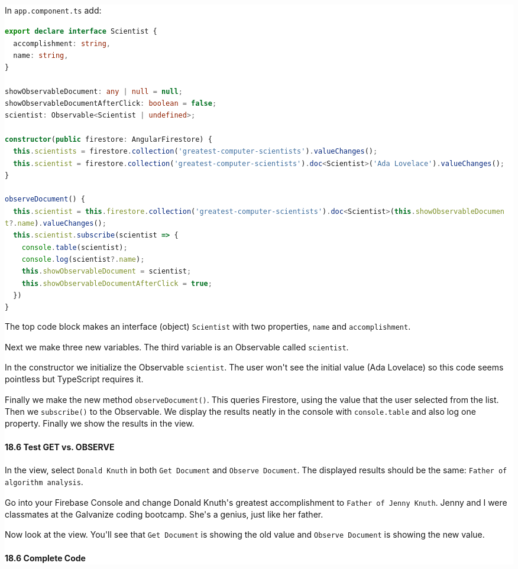 In `app.component.ts` add:

```ts
export declare interface Scientist {
  accomplishment: string,
  name: string,
}

showObservableDocument: any | null = null;
showObservableDocumentAfterClick: boolean = false;
scientist: Observable<Scientist | undefined>;

constructor(public firestore: AngularFirestore) {
  this.scientists = firestore.collection('greatest-computer-scientists').valueChanges();
  this.scientist = firestore.collection('greatest-computer-scientists').doc<Scientist>('Ada Lovelace').valueChanges();
}

observeDocument() {
  this.scientist = this.firestore.collection('greatest-computer-scientists').doc<Scientist>(this.showObservableDocument?.name).valueChanges();
  this.scientist.subscribe(scientist => {
    console.table(scientist);
    console.log(scientist?.name);
    this.showObservableDocument = scientist;
    this.showObservableDocumentAfterClick = true;
  })
}
```

The top code block makes an interface (object) `Scientist` with two properties, `name` and `accomplishment`.

Next we make three new variables. The third variable is an Observable called `scientist`.

In the constructor we initialize the Observable `scientist`. The user won't see the initial value (Ada Lovelace) so this code seems pointless but TypeScript requires it.

Finally we make the new method `observeDocument()`. This queries Firestore, using the value that the user selected from the list. Then we `subscribe()` to the Observable. We display the results neatly in the console with `console.table` and also log one property. Finally we show the results in the view.

#### 18.6 Test GET vs. OBSERVE

In the view, select `Donald Knuth` in both `Get Document` and `Observe Document`. The displayed results should be the same: `Father of algorithm analysis`.

Go into your Firebase Console and change Donald Knuth's greatest accomplishment to `Father of Jenny Knuth`. Jenny and I were classmates at the Galvanize coding bootcamp. She's a genius, just like her father.

Now look at the view. You'll see that `Get Document` is showing the old value and `Observe Document` is showing the new value.

#### 18.6 Complete Code
